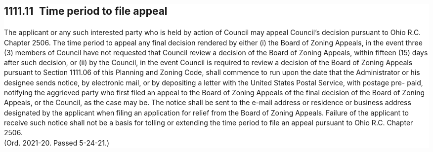 ## 1111.11   Time period to file appeal

The applicant or any such interested party who is held by action of Council may
appeal Council’s decision pursuant to Ohio R.C. Chapter 2506. The time period to
appeal any final decision rendered by either (i) the Board of Zoning Appeals, in
the event three (3) members of Council have not requested that Council review a
decision of the Board of Zoning Appeals, within fifteen (15) days after such
decision, or (ii) by the Council, in the event Council is required to review a
decision of the Board of Zoning Appeals pursuant to Section 1111.06 of this
Planning and Zoning Code, shall commence to run upon the date that the
Administrator or his designee sends notice, by electronic mail, or by depositing
a letter with the United States Postal Service, with postage pre- paid,
notifying the aggrieved party who first filed an appeal to the Board of Zoning
Appeals of the final decision of the Board of Zoning Appeals, or the Council, as
the case may be. The notice shall be sent to the e-mail address or residence or
business address designated by the applicant when filing an application for
relief from the Board of Zoning Appeals. Failure of the applicant to receive
such notice shall not be a basis for tolling or extending the time period to
file an appeal pursuant to Ohio R.C. Chapter 2506.  
(Ord. 2021-20. Passed 5-24-21.)
